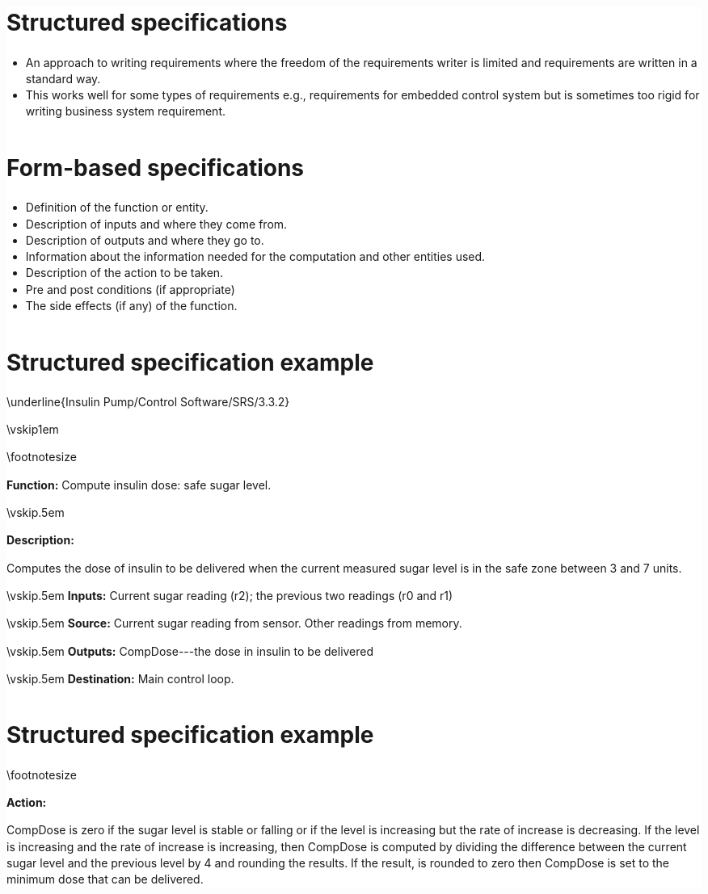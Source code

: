 # Structured specifications

* An approach to writing requirements where the freedom of the requirements writer is limited and requirements are written in a standard way.
* This works well for some types of requirements e.g., requirements for embedded control system but is sometimes too rigid for writing business system requirement.

# Form-based specifications

* Definition of the function or entity.
* Description of inputs and where they come from.
* Description of outputs and where they go to.
* Information about the information needed for the computation and other entities used.
* Description of the action to be taken.
* Pre and post conditions (if appropriate)
* The side effects (if any) of the function.

# Structured specification example

\underline{Insulin Pump/Control Software/SRS/3.3.2}

\vskip1em

\footnotesize

**Function:** Compute insulin dose: safe sugar level.

\vskip.5em

**Description:**

Computes the dose of insulin to be delivered when the current measured sugar level is in the safe zone between 3 and 7 units.

\vskip.5em
**Inputs:** Current sugar reading (r2); the previous two readings (r0 and r1)

\vskip.5em
**Source:** Current sugar reading from sensor. Other readings from memory.

\vskip.5em
**Outputs:** CompDose---the dose in insulin to be delivered

\vskip.5em
**Destination:** Main control loop.

# Structured specification example

\footnotesize

**Action:**

CompDose is zero if the sugar level is stable or falling or if the level is increasing but the rate of increase is decreasing. If the level is increasing and the rate of increase is increasing, then CompDose is computed by dividing the difference between the current sugar level and the previous level by 4 and rounding the results. If the result, is rounded to zero then CompDose is set to the minimum dose that can be delivered.
